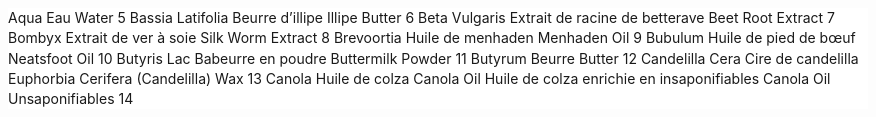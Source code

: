 <td>Aqua</td>
<td>Eau</td>
<td>Water</td>
</tr>
<tr>
<td>5</td>
<td>Bassia Latifolia</td>
<td>Beurre d’illipe</td>
<td>Illipe Butter</td>
</tr>
<tr>
<td>6</td>
<td>Beta Vulgaris</td>
<td>Extrait de racine de betterave</td>
<td>Beet Root Extract</td>
</tr>
<tr>
<td>7</td>
<td>Bombyx</td>
<td>Extrait de ver à soie</td>
<td>Silk Worm Extract</td>
</tr>
<tr>
<td>8</td>
<td>Brevoortia</td>
<td>Huile de menhaden</td>
<td>Menhaden Oil</td>
</tr>
<tr>
<td>9</td>
<td>Bubulum</td>
<td>Huile de pied de bœuf</td>
<td>Neatsfoot Oil</td>
</tr>
<tr>
<td>10</td>
<td>Butyris Lac</td>
<td>Babeurre en poudre</td>
<td>Buttermilk Powder</td>
</tr>
<tr>
<td>11</td>
<td>Butyrum</td>
<td>Beurre</td>
<td>Butter</td>
</tr>
<tr>
<td>12</td>
<td>Candelilla Cera</td>
<td>Cire de candelilla</td>
<td>Euphorbia Cerifera (Candelilla) Wax</td>
</tr>
<tr>
<td>13</td>
<td>Canola</td>
<td>Huile de colza</td>
<td>Canola Oil</td>
</tr>
<tr>
<td>Huile de colza enrichie en insaponifiables</td>
<td>Canola Oil Unsaponifiables</td>
</tr>
<tr>
<td>14</td>